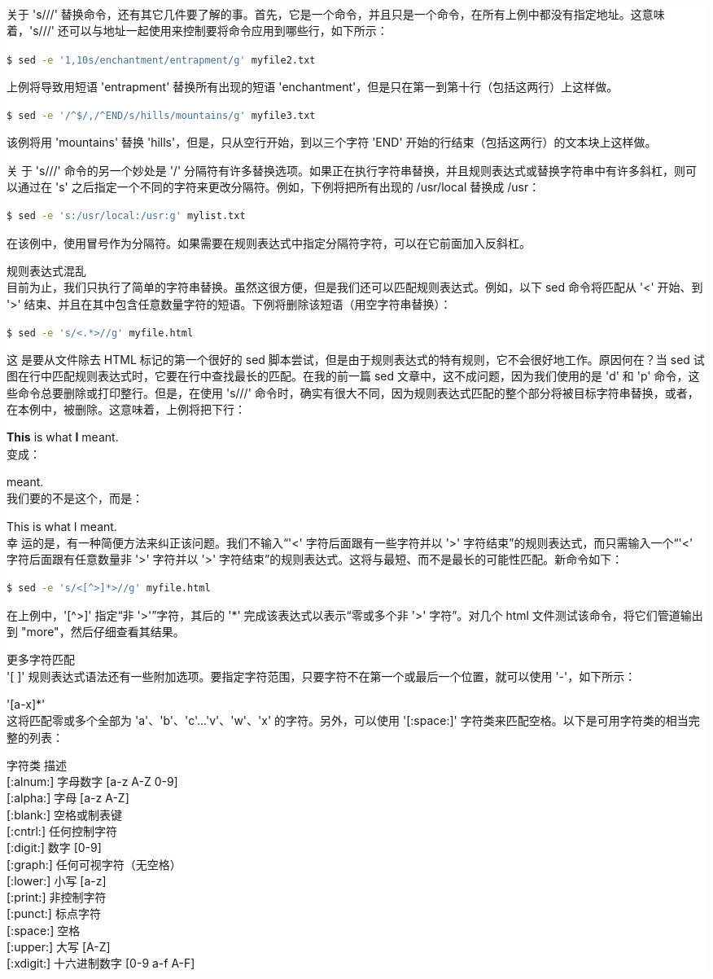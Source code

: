 关于 's///' 替换命令，还有其它几件要了解的事。首先，它是一个命令，并且只是一个命令，在所有上例中都没有指定地址。这意味着，'s///'
还可以与地址一起使用来控制要将命令应用到哪些行，如下所示：  
```bash
$ sed -e '1,10s/enchantment/entrapment/g' myfile2.txt  
```

上例将导致用短语 'entrapment' 替换所有出现的短语 'enchantment'，但是只在第一到第十行（包括这两行）上这样做。  
```bash
$ sed -e '/^$/,/^END/s/hills/mountains/g' myfile3.txt  
```

该例将用 'mountains' 替换 'hills'，但是，只从空行开始，到以三个字符 'END' 开始的行结束（包括这两行）的文本块上这样做。  
  
关 于 's///' 命令的另一个妙处是 '/' 分隔符有许多替换选项。如果正在执行字符串替换，并且规则表达式或替换字符串中有许多斜杠，则可以通过在 's'
之后指定一个不同的字符来更改分隔符。例如，下例将把所有出现的 /usr/local 替换成 /usr：  
```bash
$ sed -e 's:/usr/local:/usr:g' mylist.txt  
```

在该例中，使用冒号作为分隔符。如果需要在规则表达式中指定分隔符字符，可以在它前面加入反斜杠。  
  
规则表达式混乱  
目前为止，我们只执行了简单的字符串替换。虽然这很方便，但是我们还可以匹配规则表达式。例如，以下 sed 命令将匹配从 '<' 开始、到 '>'
结束、并且在其中包含任意数量字符的短语。下例将删除该短语（用空字符串替换）：  
```bash
$ sed -e 's/<.*>//g' myfile.html  
```

这 是要从文件除去 HTML 标记的第一个很好的 sed 脚本尝试，但是由于规则表达式的特有规则，它不会很好地工作。原因何在？当 sed
试图在行中匹配规则表达式时，它要在行中查找最长的匹配。在我的前一篇 sed 文章中，这不成问题，因为我们使用的是 'd' 和 'p'
命令，这些命令总要删除或打印整行。但是，在使用 's///'
命令时，确实有很大不同，因为规则表达式匹配的整个部分将被目标字符串替换，或者，在本例中，被删除。这意味着，上例将把下行：  
  
<b>This</b> is what <b>I</b> meant.  
变成：  
  
meant.  
我们要的不是这个，而是：  
  
This is what I meant.  
幸 运的是，有一种简便方法来纠正该问题。我们不输入“'<' 字符后面跟有一些字符并以 '>' 字符结束”的规则表达式，而只需输入一个“'<'
字符后面跟有任意数量非 '>' 字符并以 '>' 字符结束”的规则表达式。这将与最短、而不是最长的可能性匹配。新命令如下：  
```bash
$ sed -e 's/<[^>]*>//g' myfile.html  
```

在上例中，'[^>]' 指定“非 '>'”字符，其后的 '*' 完成该表达式以表示“零或多个非 '>' 字符”。对几个 html
文件测试该命令，将它们管道输出到 "more"，然后仔细查看其结果。  
  
更多字符匹配  
'[ ]' 规则表达式语法还有一些附加选项。要指定字符范围，只要字符不在第一个或最后一个位置，就可以使用 '-'，如下所示：  
  
'[a-x]*'  
这将匹配零或多个全部为 'a'、'b'、'c'...'v'、'w'、'x' 的字符。另外，可以使用 '[:space:]'
字符类来匹配空格。以下是可用字符类的相当完整的列表：  
  
字符类 描述  
[:alnum:] 字母数字 [a-z A-Z 0-9]  
[:alpha:] 字母 [a-z A-Z]  
[:blank:] 空格或制表键  
[:cntrl:] 任何控制字符  
[:digit:] 数字 [0-9]  
[:graph:] 任何可视字符（无空格）  
[:lower:] 小写 [a-z]  
[:print:] 非控制字符  
[:punct:] 标点字符  
[:space:] 空格  
[:upper:] 大写 [A-Z]  
[:xdigit:] 十六进制数字 [0-9 a-f A-F]  
  